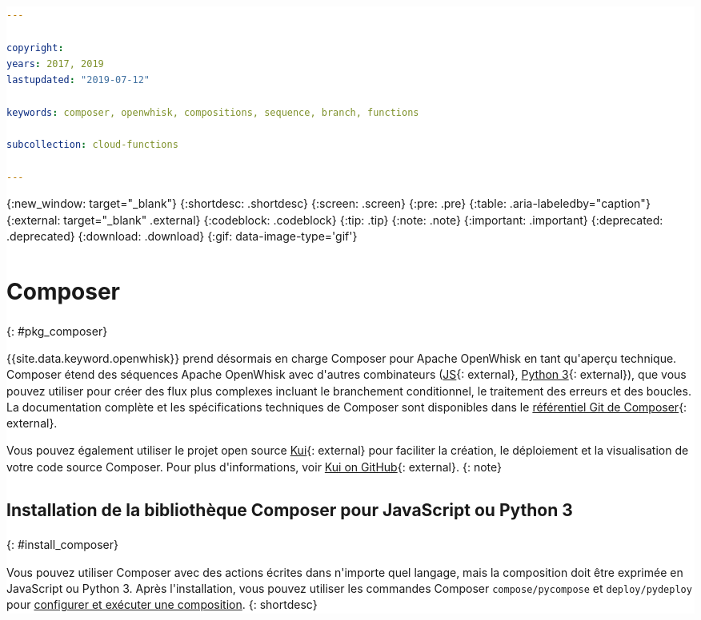 ```yaml
---

copyright:
years: 2017, 2019
lastupdated: "2019-07-12"

keywords: composer, openwhisk, compositions, sequence, branch, functions

subcollection: cloud-functions

---
```


{:new_window: target="_blank"}
{:shortdesc: .shortdesc}
{:screen: .screen}
{:pre: .pre}
{:table: .aria-labeledby="caption"}
{:external: target="_blank" .external}
{:codeblock: .codeblock}
{:tip: .tip}
{:note: .note}
{:important: .important}
{:deprecated: .deprecated}
{:download: .download}
{:gif: data-image-type='gif'}


# Composer
{: #pkg_composer}

{{site.data.keyword.openwhisk}} prend désormais en charge Composer pour Apache OpenWhisk en tant qu'aperçu technique. Composer étend des séquences Apache OpenWhisk avec d'autres combinateurs ([JS](https://github.com/apache/incubator-openwhisk-composer/blob/master/docs/COMBINATORS.md){: external}, [Python 3](https://github.com/apache/incubator-openwhisk-composer-python/blob/master/docs/COMBINATORS.md){: external}), que vous pouvez utiliser pour créer des flux plus complexes incluant le branchement conditionnel, le traitement des erreurs et des boucles. La documentation complète et les spécifications techniques de Composer sont disponibles dans le [référentiel Git de Composer](https://github.com/apache/incubator-openwhisk-composer){: external}.

Vous pouvez également utiliser le projet open source [Kui](https://github.com/ibm/kui){: external} pour faciliter la création, le déploiement et la visualisation de votre code source Composer. Pour plus d'informations, voir [Kui on GitHub](https://github.com/ibm/kui){: external}.
{: note}

## Installation de la bibliothèque Composer pour JavaScript ou Python 3
{: #install_composer}

Vous pouvez utiliser Composer avec des actions écrites dans n'importe quel langage, mais la composition doit être exprimée en JavaScript ou Python 3. Après l'installation, vous pouvez utiliser les commandes Composer `compose/pycompose` et `deploy/pydeploy` pour [configurer et exécuter une composition](#run).
{: shortdesc}
